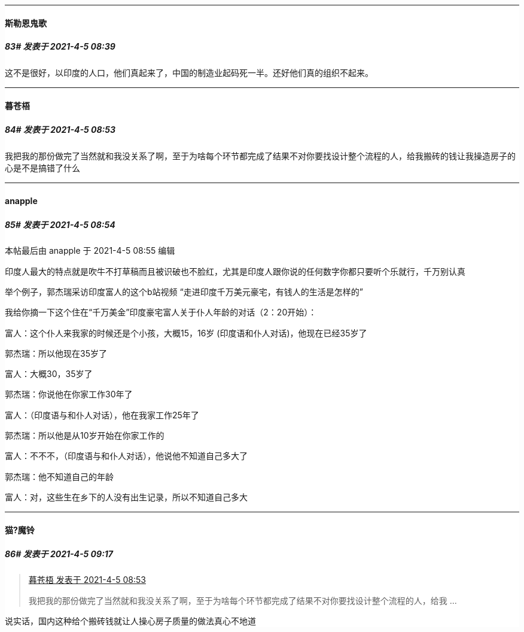
*****

####  斯勒恩鬼歌  
##### 83#       发表于 2021-4-5 08:39


这不是很好，以印度的人口，他们真起来了，中国的制造业起码死一半。还好他们真的组织不起来。


*****

####  暮苍梧  
##### 84#       发表于 2021-4-5 08:53


我把我的那份做完了当然就和我没关系了啊，至于为啥每个环节都完成了结果不对你要找设计整个流程的人，给我搬砖的钱让我操造房子的心是不是搞错了什么


*****

####  anapple  
##### 85#       发表于 2021-4-5 08:54


 本帖最后由 anapple 于 2021-4-5 08:55 编辑 

印度人最大的特点就是吹牛不打草稿而且被识破也不脸红，尤其是印度人跟你说的任何数字你都只要听个乐就行，千万别认真

举个例子，郭杰瑞采访印度富人的这个b站视频 “走进印度千万美元豪宅，有钱人的生活是怎样的”

我给你摘一下这个住在“千万美金”印度豪宅富人关于仆人年龄的对话（2：20开始）：

富人：这个仆人来我家的时候还是个小孩，大概15，16岁 (印度语和仆人对话)，他现在已经35岁了

郭杰瑞：所以他现在35岁了

富人：大概30，35岁了

郭杰瑞：你说他在你家工作30年了

富人：（印度语与和仆人对话），他在我家工作25年了

郭杰瑞：所以他是从10岁开始在你家工作的

富人：不不不，（印度语与和仆人对话），他说他不知道自己多大了

郭杰瑞：他不知道自己的年龄

富人：对，这些生在乡下的人没有出生记录，所以不知道自己多大


*****

####  猫?魔铃  
##### 86#       发表于 2021-4-5 09:17


<blockquote><a href="httphttps://bbs.saraba1st.com/2b/forum.php?mod=redirect&amp;goto=findpost&amp;pid=50836735&amp;ptid=1997221" target="_blank">暮苍梧 发表于 2021-4-5 08:53</a>

我把我的那份做完了当然就和我没关系了啊，至于为啥每个环节都完成了结果不对你要找设计整个流程的人，给我 ...</blockquote>
说实话，国内这种给个搬砖钱就让人操心房子质量的做法真心不地道
